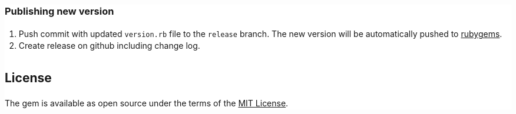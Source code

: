 ### Publishing new version

1. Push commit with updated `version.rb` file to the `release` branch. The new version will be automatically pushed to [rubygems](https://rubygems.org).
2. Create release on github including change log.

## License

The gem is available as open source under the terms of the [MIT License](http://opensource.org/licenses/MIT).
